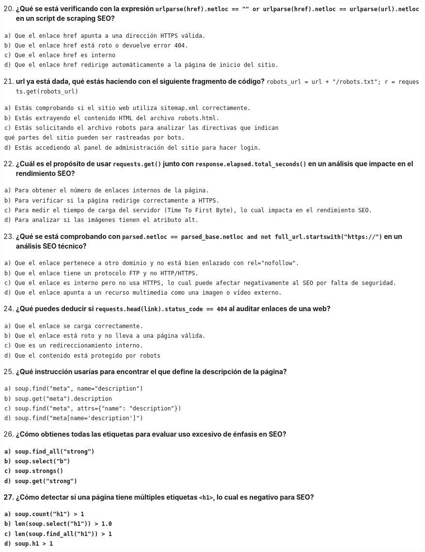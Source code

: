 20. **¿Qué se está verificando con la expresión `urlparse(href).netloc == "" or urlparse(href).netloc == urlparse(url).netloc` en un script de scraping SEO?**
```
a) Que el enlace href apunta a una dirección HTTPS válida.
b) Que el enlace href está roto o devuelve error 404.
c) Que el enlace href es interno 
d) Que el enlace href redirige automáticamente a la página de inicio del sitio.
```
21.  **url ya está dada, qué estás haciendo con el siguiente fragmento de código?**
`robots_url = url + "/robots.txt"; r = requests.get(robots_url)`
```
a) Estás comprobando si el sitio web utiliza sitemap.xml correctamente.
b) Estás extrayendo el contenido HTML del archivo robots.html.
c) Estás solicitando el archivo robots para analizar las directivas que indican 
qué partes del sitio pueden ser rastreadas por bots.
d) Estás accediendo al panel de administración del sitio para hacer login.
```
22.  **¿Cuál es el propósito de usar `requests.get()` junto con `response.elapsed.total_seconds()` en un análisis que impacte en el rendimiento SEO?**
```
a) Para obtener el número de enlaces internos de la página.
b) Para verificar si la página redirige correctamente a HTTPS.
c) Para medir el tiempo de carga del servidor (Time To First Byte), lo cual impacta en el rendimiento SEO.
d) Para analizar si las imágenes tienen el atributo alt.
```

23.  **¿Qué se está comprobando con `parsed.netloc == parsed_base.netloc and not full_url.startswith("https://")` en un análisis SEO técnico?**
```
a) Que el enlace pertenece a otro dominio y no está bien enlazado con rel="nofollow".
b) Que el enlace tiene un protocolo FTP y no HTTP/HTTPS.
c) Que el enlace es interno pero no usa HTTPS, lo cual puede afectar negativamente al SEO por falta de seguridad.
d) Que el enlace apunta a un recurso multimedia como una imagen o vídeo externo.
```
24.  **¿Qué puedes deducir si `requests.head(link).status_code == 404` al auditar enlaces de una web?**
```
a) Que el enlace se carga correctamente.
b) Que el enlace está roto y no lleva a una página válida.
c) Que es un redireccionamiento interno.
d) Que el contenido está protegido por robots
```

25.  **¿Qué instrucción usarías para encontrar el <meta> que define la descripción de la página?**
```
a) soup.find("meta", name="description")
b) soup.get("meta").description
c) soup.find("meta", attrs={"name": "description"})
d) soup.find("meta[name='description']")
```

26.  **¿Cómo obtienes todas las etiquetas <strong> para evaluar uso excesivo de énfasis en SEO?**
```
a) soup.find_all("strong")
b) soup.select("b")
c) soup.strongs()
d) soup.get("strong")
```
27.  **¿Cómo detectar si una página tiene múltiples etiquetas `<h1>`, lo cual es negativo para SEO?**
```
a) soup.count("h1") > 1
b) len(soup.select("h1")) > 1.0
c) len(soup.find_all("h1")) > 1
d) soup.h1 > 1
```
